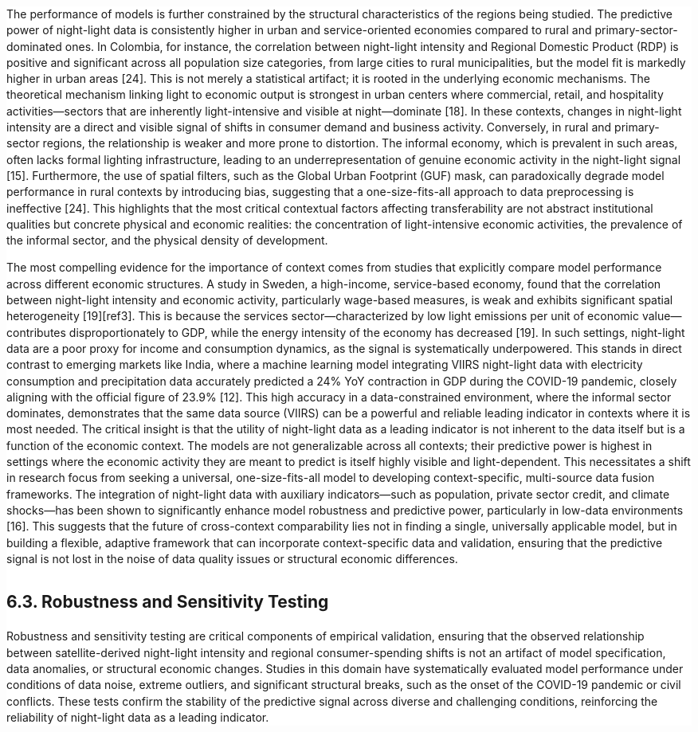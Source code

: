 The performance of models is further constrained by the structural characteristics of the regions being studied. The predictive power of night-light data is consistently higher in urban and service-oriented economies compared to rural and primary-sector-dominated ones. In Colombia, for instance, the correlation between night-light intensity and Regional Domestic Product (RDP) is positive and significant across all population size categories, from large cities to rural municipalities, but the model fit is markedly higher in urban areas [24]. This is not merely a statistical artifact; it is rooted in the underlying economic mechanisms. The theoretical mechanism linking light to economic output is strongest in urban centers where commercial, retail, and hospitality activities—sectors that are inherently light-intensive and visible at night—dominate [18]. In these contexts, changes in night-light intensity are a direct and visible signal of shifts in consumer demand and business activity. Conversely, in rural and primary-sector regions, the relationship is weaker and more prone to distortion. The informal economy, which is prevalent in such areas, often lacks formal lighting infrastructure, leading to an underrepresentation of genuine economic activity in the night-light signal [15]. Furthermore, the use of spatial filters, such as the Global Urban Footprint (GUF) mask, can paradoxically degrade model performance in rural contexts by introducing bias, suggesting that a one-size-fits-all approach to data preprocessing is ineffective [24]. This highlights that the most critical contextual factors affecting transferability are not abstract institutional qualities but concrete physical and economic realities: the concentration of light-intensive economic activities, the prevalence of the informal sector, and the physical density of development.

The most compelling evidence for the importance of context comes from studies that explicitly compare model performance across different economic structures. A study in Sweden, a high-income, service-based economy, found that the correlation between night-light intensity and economic activity, particularly wage-based measures, is weak and exhibits significant spatial heterogeneity [19][ref3]. This is because the services sector—characterized by low light emissions per unit of economic value—contributes disproportionately to GDP, while the energy intensity of the economy has decreased [19]. In such settings, night-light data are a poor proxy for income and consumption dynamics, as the signal is systematically underpowered. This stands in direct contrast to emerging markets like India, where a machine learning model integrating VIIRS night-light data with electricity consumption and precipitation data accurately predicted a 24% YoY contraction in GDP during the COVID-19 pandemic, closely aligning with the official figure of 23.9% [12]. This high accuracy in a data-constrained environment, where the informal sector dominates, demonstrates that the same data source (VIIRS) can be a powerful and reliable leading indicator in contexts where it is most needed. The critical insight is that the utility of night-light data as a leading indicator is not inherent to the data itself but is a function of the economic context. The models are not generalizable across all contexts; their predictive power is highest in settings where the economic activity they are meant to predict is itself highly visible and light-dependent. This necessitates a shift in research focus from seeking a universal, one-size-fits-all model to developing context-specific, multi-source data fusion frameworks. The integration of night-light data with auxiliary indicators—such as population, private sector credit, and climate shocks—has been shown to significantly enhance model robustness and predictive power, particularly in low-data environments [16]. This suggests that the future of cross-context comparability lies not in finding a single, universally applicable model, but in building a flexible, adaptive framework that can incorporate context-specific data and validation, ensuring that the predictive signal is not lost in the noise of data quality issues or structural economic differences.

## 6.3. Robustness and Sensitivity Testing

Robustness and sensitivity testing are critical components of empirical validation, ensuring that the observed relationship between satellite-derived night-light intensity and regional consumer-spending shifts is not an artifact of model specification, data anomalies, or structural economic changes. Studies in this domain have systematically evaluated model performance under conditions of data noise, extreme outliers, and significant structural breaks, such as the onset of the COVID-19 pandemic or civil conflicts. These tests confirm the stability of the predictive signal across diverse and challenging conditions, reinforcing the reliability of night-light data as a leading indicator.
